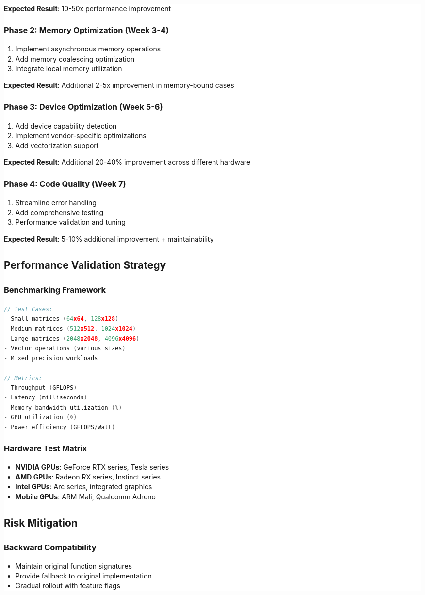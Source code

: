**Expected Result**: 10-50x performance improvement

### **Phase 2: Memory Optimization (Week 3-4)**
1. Implement asynchronous memory operations
2. Add memory coalescing optimization
3. Integrate local memory utilization

**Expected Result**: Additional 2-5x improvement in memory-bound cases

### **Phase 3: Device Optimization (Week 5-6)**
1. Add device capability detection
2. Implement vendor-specific optimizations
3. Add vectorization support

**Expected Result**: Additional 20-40% improvement across different hardware

### **Phase 4: Code Quality (Week 7)**
1. Streamline error handling
2. Add comprehensive testing
3. Performance validation and tuning

**Expected Result**: 5-10% additional improvement + maintainability

## Performance Validation Strategy

### **Benchmarking Framework**
```cpp
// Test Cases:
- Small matrices (64x64, 128x128)
- Medium matrices (512x512, 1024x1024) 
- Large matrices (2048x2048, 4096x4096)
- Vector operations (various sizes)
- Mixed precision workloads

// Metrics:
- Throughput (GFLOPS)
- Latency (milliseconds)
- Memory bandwidth utilization (%)
- GPU utilization (%)
- Power efficiency (GFLOPS/Watt)
```

### **Hardware Test Matrix**
- **NVIDIA GPUs**: GeForce RTX series, Tesla series
- **AMD GPUs**: Radeon RX series, Instinct series  
- **Intel GPUs**: Arc series, integrated graphics
- **Mobile GPUs**: ARM Mali, Qualcomm Adreno

## Risk Mitigation

### **Backward Compatibility**
- Maintain original function signatures
- Provide fallback to original implementation
- Gradual rollout with feature flags
